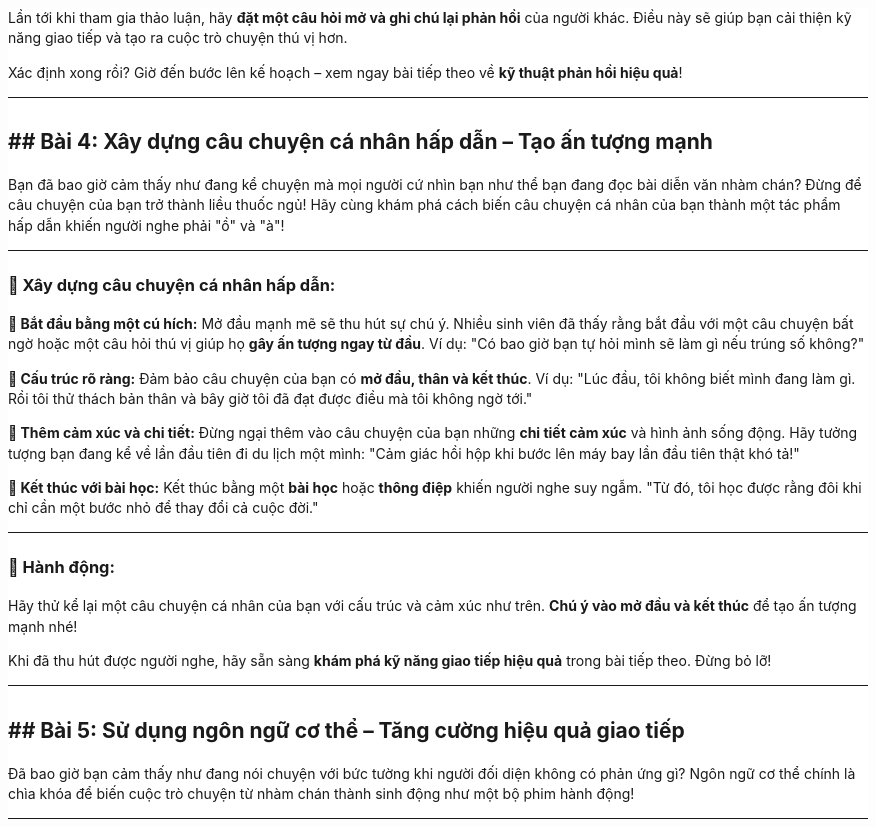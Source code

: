 Lần tới khi tham gia thảo luận, hãy **đặt một câu hỏi mở và ghi chú lại phản hồi** của người khác. Điều này sẽ giúp bạn cải thiện kỹ năng giao tiếp và tạo ra cuộc trò chuyện thú vị hơn.

Xác định xong rồi? Giờ đến bước lên kế hoạch – xem ngay bài tiếp theo về **kỹ thuật phản hồi hiệu quả**!

---
## ## Bài 4: Xây dựng câu chuyện cá nhân hấp dẫn – Tạo ấn tượng mạnh

Bạn đã bao giờ cảm thấy như đang kể chuyện mà mọi người cứ nhìn bạn như thể bạn đang đọc bài diễn văn nhàm chán? Đừng để câu chuyện của bạn trở thành liều thuốc ngủ! Hãy cùng khám phá cách biến câu chuyện cá nhân của bạn thành một tác phẩm hấp dẫn khiến người nghe phải "ồ" và "à"!

---

### 📌 Xây dựng câu chuyện cá nhân hấp dẫn:

**🔹 Bắt đầu bằng một cú hích:**
Mở đầu mạnh mẽ sẽ thu hút sự chú ý. Nhiều sinh viên đã thấy rằng bắt đầu với một câu chuyện bất ngờ hoặc một câu hỏi thú vị giúp họ **gây ấn tượng ngay từ đầu**. Ví dụ: "Có bao giờ bạn tự hỏi mình sẽ làm gì nếu trúng số không?"

**🔹 Cấu trúc rõ ràng:**
Đảm bảo câu chuyện của bạn có **mở đầu, thân và kết thúc**. Ví dụ: "Lúc đầu, tôi không biết mình đang làm gì. Rồi tôi thử thách bản thân và bây giờ tôi đã đạt được điều mà tôi không ngờ tới."

**🔹 Thêm cảm xúc và chi tiết:**
Đừng ngại thêm vào câu chuyện của bạn những **chi tiết cảm xúc** và hình ảnh sống động. Hãy tưởng tượng bạn đang kể về lần đầu tiên đi du lịch một mình: "Cảm giác hồi hộp khi bước lên máy bay lần đầu tiên thật khó tả!"

**🔹 Kết thúc với bài học:**
Kết thúc bằng một **bài học** hoặc **thông điệp** khiến người nghe suy ngẫm. "Từ đó, tôi học được rằng đôi khi chỉ cần một bước nhỏ để thay đổi cả cuộc đời."

---

### 🚀 Hành động:

Hãy thử kể lại một câu chuyện cá nhân của bạn với cấu trúc và cảm xúc như trên. **Chú ý vào mở đầu và kết thúc** để tạo ấn tượng mạnh nhé!

Khi đã thu hút được người nghe, hãy sẵn sàng **khám phá kỹ năng giao tiếp hiệu quả** trong bài tiếp theo. Đừng bỏ lỡ!

---
## ## Bài 5: Sử dụng ngôn ngữ cơ thể – Tăng cường hiệu quả giao tiếp

Đã bao giờ bạn cảm thấy như đang nói chuyện với bức tường khi người đối diện không có phản ứng gì? Ngôn ngữ cơ thể chính là chìa khóa để biến cuộc trò chuyện từ nhàm chán thành sinh động như một bộ phim hành động!

---